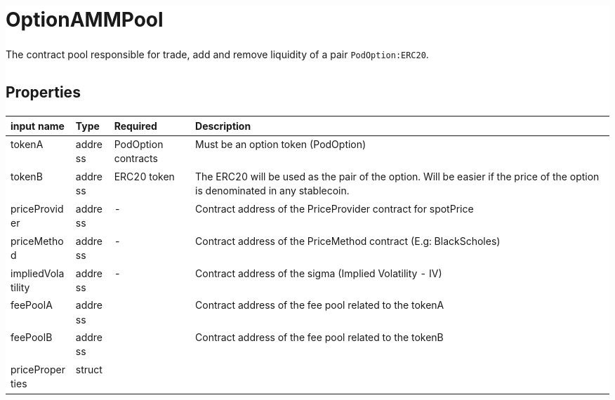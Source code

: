 # OptionAMMPool

The contract pool responsible for trade, add and remove liquidity of a pair `PodOption:ERC20`.

## Properties

<table>
  <thead>
    <tr>
      <th style="text-align:left">input name</th>
      <th style="text-align:left">Type</th>
      <th style="text-align:left">Required</th>
      <th style="text-align:left">Description</th>
    </tr>
  </thead>
  <tbody>
    <tr>
      <td style="text-align:left">tokenA</td>
      <td style="text-align:left">address</td>
      <td style="text-align:left">PodOption contracts</td>
      <td style="text-align:left">Must be an option token (PodOption)</td>
    </tr>
    <tr>
      <td style="text-align:left">tokenB</td>
      <td style="text-align:left">address</td>
      <td style="text-align:left">ERC20 token</td>
      <td style="text-align:left">The ERC20 will be used as the pair of the option. Will be easier if the
        price of the option is denominated in any stablecoin.</td>
    </tr>
    <tr>
      <td style="text-align:left">priceProvider</td>
      <td style="text-align:left">address</td>
      <td style="text-align:left">-</td>
      <td style="text-align:left">Contract address of the PriceProvider contract for spotPrice</td>
    </tr>
    <tr>
      <td style="text-align:left">priceMethod</td>
      <td style="text-align:left">address</td>
      <td style="text-align:left">-</td>
      <td style="text-align:left">Contract address of the PriceMethod contract (E.g: BlackScholes)</td>
    </tr>
    <tr>
      <td style="text-align:left">impliedVolatility</td>
      <td style="text-align:left">address</td>
      <td style="text-align:left">-</td>
      <td style="text-align:left">Contract address of the sigma (Implied Volatility - IV)</td>
    </tr>
    <tr>
      <td style="text-align:left">feePoolA</td>
      <td style="text-align:left">address</td>
      <td style="text-align:left"></td>
      <td style="text-align:left">Contract address of the fee pool related to the tokenA</td>
    </tr>
    <tr>
      <td style="text-align:left">feePoolB</td>
      <td style="text-align:left">address</td>
      <td style="text-align:left"></td>
      <td style="text-align:left">Contract address of the fee pool related to the tokenB</td>
    </tr>
    <tr>
      <td style="text-align:left">priceProperties</td>
      <td style="text-align:left">struct</td>